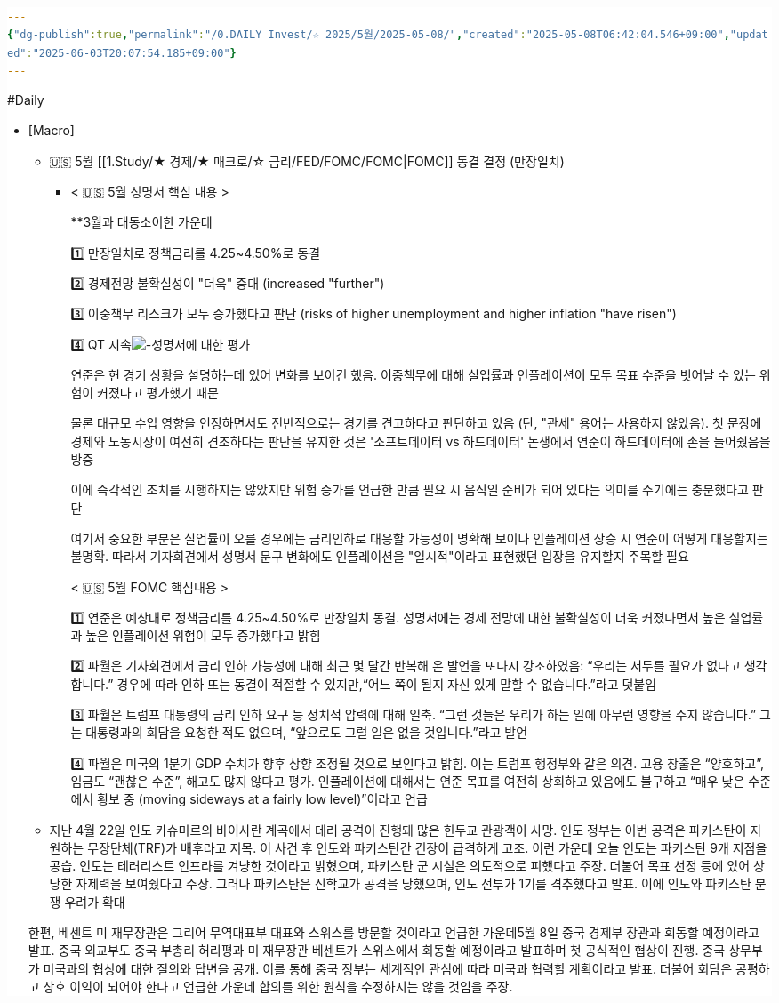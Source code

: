 ```yaml
---
{"dg-publish":true,"permalink":"/0.DAILY Invest/☆ 2025/5월/2025-05-08/","created":"2025-05-08T06:42:04.546+09:00","updated":"2025-06-03T20:07:54.185+09:00"}
---
```


#Daily 



- [Macro]
	- 🇺🇸 5월 [[1.Study/★ 경제/★ 매크로/☆ 금리/FED/FOMC/FOMC\|FOMC]] 동결 결정 (만장일치)
		- < 🇺🇸 5월 성명서 핵심 내용 >
		  
			**3월과 대동소이한 가운데
			
			1️⃣ 만장일치로 정책금리를 4.25~4.50%로 동결
			
			2️⃣ 경제전망 불확실성이 "더욱" 증대 (increased "further")
			
			3️⃣ 이중책무 리스크가 모두 증가했다고 판단 (risks of higher unemployment and higher inflation "have risen")
			
			4️⃣ QT 지속![-](/img/user/attachments/Pasted%20image%2020250508064448.png)성명서에 대한 평가
			
			연준은 현 경기 상황을 설명하는데 있어 변화를 보이긴 했음. 이중책무에 대해 실업률과 인플레이션이 모두 목표 수준을 벗어날 수 있는 위험이 커졌다고 평가했기 때문
			
			물론 대규모 수입 영향을 인정하면서도 전반적으로는 경기를 견고하다고 판단하고 있음 (단, "관세" 용어는 사용하지 않았음). 첫 문장에 경제와 노동시장이 여전히 견조하다는 판단을 유지한 것은 '소프트데이터 vs 하드데이터' 논쟁에서 연준이 하드데이터에 손을 들어줬음을 방증
			
			이에 즉각적인 조치를 시행하지는 않았지만 위험 증가를 언급한 만큼 필요 시 움직일 준비가 되어 있다는 의미를 주기에는 충분했다고 판단
			
			여기서 중요한 부분은 실업률이 오를 경우에는 금리인하로 대응할 가능성이 명확해 보이나 인플레이션 상승 시 연준이 어떻게 대응할지는 불명확. 따라서 기자회견에서 성명서 문구 변화에도 인플레이션을 "일시적"이라고 표현했던 입장을 유지할지 주목할 필요
			
			< 🇺🇸 5월 FOMC 핵심내용 >
			
			1️⃣ 연준은 예상대로 정책금리를 4.25~4.50%로 만장일치 동결. 성명서에는 경제 전망에 대한 불확실성이 더욱 커졌다면서 높은 실업률과 높은 인플레이션 위험이 모두 증가했다고 밝힘
			
			2️⃣ 파월은 기자회견에서 금리 인하 가능성에 대해 최근 몇 달간 반복해 온 발언을 또다시 강조하였음: “우리는 서두를 필요가 없다고 생각합니다.” 경우에 따라 인하 또는 동결이 적절할 수 있지만,“어느 쪽이 될지 자신 있게 말할 수 없습니다.”라고 덧붙임
			
			3️⃣ 파월은 트럼프 대통령의 금리 인하 요구 등 정치적 압력에 대해 일축. “그런 것들은 우리가 하는 일에 아무런 영향을 주지 않습니다.” 그는 대통령과의 회담을 요청한 적도 없으며,
			“앞으로도 그럴 일은 없을 것입니다.”라고 발언
			
			4️⃣ 파월은 미국의 1분기 GDP 수치가 향후 상향 조정될 것으로 보인다고 밝힘. 이는 트럼프 행정부와 같은 의견. 고용 창출은 “양호하고”, 임금도 “괜찮은 수준”, 해고도 많지 않다고 평가. 인플레이션에 대해서는 연준 목표를 여전히 상회하고 있음에도 불구하고 “매우 낮은 수준에서 횡보 중 (moving sideways at a fairly low level)”이라고 언급

	- 지난 4월 22일 인도 카슈미르의 바이사란 계곡에서 테러 공격이 진행돼 많은 힌두교 관광객이 사망. 인도 정부는 이번 공격은 파키스탄이 지원하는 무장단체(TRF)가 배후라고 지목. 이 사건 후 인도와 파키스탄간 긴장이 급격하게 고조. 이런 가운데 오늘 인도는 파키스탄 9개 지점을 공습. 인도는 테러리스트 인프라를 겨냥한 것이라고 밝혔으며, 파키스탄 군 시설은 의도적으로 피했다고 주장. 더불어 목표 선정 등에 있어 상당한 자제력을 보여줬다고 주장. 그러나 파키스탄은 신학교가 공격을 당했으며, 인도 전투가 1기를 격추했다고 발표. 이에 인도와 파키스탄 분쟁 우려가 확대

	한편, 베센트 미 재무장관은 그리어 무역대표부 대표와 스위스를 방문할 것이라고 언급한 가운데5월 8일 중국 경제부 장관과 회동할 예정이라고 발표. 중국 외교부도 중국 부총리 허리평과 미 재무장관 베센트가 스위스에서 회동할 예정이라고 발표하며 첫 공식적인 협상이 진행. 중국 상무부가 미국과의 협상에 대한 질의와 답변을 공개. 이를 통해 중국 정부는 세계적인 관심에 따라 미국과 협력할 계획이라고 발표. 더불어 회담은 공평하고 상호 이익이 되어야 한다고 언급한 가운데 합의를 위한 원칙을 수정하지는 않을 것임을 주장. 

